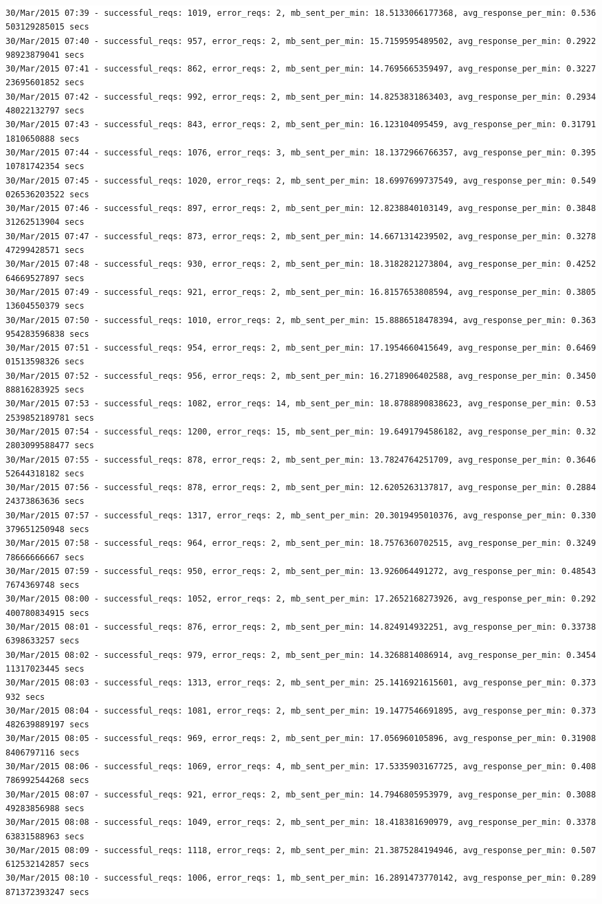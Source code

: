     30/Mar/2015 07:39 - successful_reqs: 1019, error_reqs: 2, mb_sent_per_min: 18.5133066177368, avg_response_per_min: 0.536503129285015 secs
    30/Mar/2015 07:40 - successful_reqs: 957, error_reqs: 2, mb_sent_per_min: 15.7159595489502, avg_response_per_min: 0.292298923879041 secs
    30/Mar/2015 07:41 - successful_reqs: 862, error_reqs: 2, mb_sent_per_min: 14.7695665359497, avg_response_per_min: 0.322723695601852 secs
    30/Mar/2015 07:42 - successful_reqs: 992, error_reqs: 2, mb_sent_per_min: 14.8253831863403, avg_response_per_min: 0.293448022132797 secs
    30/Mar/2015 07:43 - successful_reqs: 843, error_reqs: 2, mb_sent_per_min: 16.123104095459, avg_response_per_min: 0.317911810650888 secs
    30/Mar/2015 07:44 - successful_reqs: 1076, error_reqs: 3, mb_sent_per_min: 18.1372966766357, avg_response_per_min: 0.39510781742354 secs
    30/Mar/2015 07:45 - successful_reqs: 1020, error_reqs: 2, mb_sent_per_min: 18.6997699737549, avg_response_per_min: 0.549026536203522 secs
    30/Mar/2015 07:46 - successful_reqs: 897, error_reqs: 2, mb_sent_per_min: 12.8238840103149, avg_response_per_min: 0.384831262513904 secs
    30/Mar/2015 07:47 - successful_reqs: 873, error_reqs: 2, mb_sent_per_min: 14.6671314239502, avg_response_per_min: 0.327847299428571 secs
    30/Mar/2015 07:48 - successful_reqs: 930, error_reqs: 2, mb_sent_per_min: 18.3182821273804, avg_response_per_min: 0.425264669527897 secs
    30/Mar/2015 07:49 - successful_reqs: 921, error_reqs: 2, mb_sent_per_min: 16.8157653808594, avg_response_per_min: 0.380513604550379 secs
    30/Mar/2015 07:50 - successful_reqs: 1010, error_reqs: 2, mb_sent_per_min: 15.8886518478394, avg_response_per_min: 0.363954283596838 secs
    30/Mar/2015 07:51 - successful_reqs: 954, error_reqs: 2, mb_sent_per_min: 17.1954660415649, avg_response_per_min: 0.646901513598326 secs
    30/Mar/2015 07:52 - successful_reqs: 956, error_reqs: 2, mb_sent_per_min: 16.2718906402588, avg_response_per_min: 0.345088816283925 secs
    30/Mar/2015 07:53 - successful_reqs: 1082, error_reqs: 14, mb_sent_per_min: 18.8788890838623, avg_response_per_min: 0.532539852189781 secs
    30/Mar/2015 07:54 - successful_reqs: 1200, error_reqs: 15, mb_sent_per_min: 19.6491794586182, avg_response_per_min: 0.322803099588477 secs
    30/Mar/2015 07:55 - successful_reqs: 878, error_reqs: 2, mb_sent_per_min: 13.7824764251709, avg_response_per_min: 0.364652644318182 secs
    30/Mar/2015 07:56 - successful_reqs: 878, error_reqs: 2, mb_sent_per_min: 12.6205263137817, avg_response_per_min: 0.288424373863636 secs
    30/Mar/2015 07:57 - successful_reqs: 1317, error_reqs: 2, mb_sent_per_min: 20.3019495010376, avg_response_per_min: 0.330379651250948 secs
    30/Mar/2015 07:58 - successful_reqs: 964, error_reqs: 2, mb_sent_per_min: 18.7576360702515, avg_response_per_min: 0.324978666666667 secs
    30/Mar/2015 07:59 - successful_reqs: 950, error_reqs: 2, mb_sent_per_min: 13.926064491272, avg_response_per_min: 0.485437674369748 secs
    30/Mar/2015 08:00 - successful_reqs: 1052, error_reqs: 2, mb_sent_per_min: 17.2652168273926, avg_response_per_min: 0.292400780834915 secs
    30/Mar/2015 08:01 - successful_reqs: 876, error_reqs: 2, mb_sent_per_min: 14.824914932251, avg_response_per_min: 0.337386398633257 secs
    30/Mar/2015 08:02 - successful_reqs: 979, error_reqs: 2, mb_sent_per_min: 14.3268814086914, avg_response_per_min: 0.345411317023445 secs
    30/Mar/2015 08:03 - successful_reqs: 1313, error_reqs: 2, mb_sent_per_min: 25.1416921615601, avg_response_per_min: 0.373932 secs
    30/Mar/2015 08:04 - successful_reqs: 1081, error_reqs: 2, mb_sent_per_min: 19.1477546691895, avg_response_per_min: 0.373482639889197 secs
    30/Mar/2015 08:05 - successful_reqs: 969, error_reqs: 2, mb_sent_per_min: 17.056960105896, avg_response_per_min: 0.319088406797116 secs
    30/Mar/2015 08:06 - successful_reqs: 1069, error_reqs: 4, mb_sent_per_min: 17.5335903167725, avg_response_per_min: 0.408786992544268 secs
    30/Mar/2015 08:07 - successful_reqs: 921, error_reqs: 2, mb_sent_per_min: 14.7946805953979, avg_response_per_min: 0.308849283856988 secs
    30/Mar/2015 08:08 - successful_reqs: 1049, error_reqs: 2, mb_sent_per_min: 18.418381690979, avg_response_per_min: 0.337863831588963 secs
    30/Mar/2015 08:09 - successful_reqs: 1118, error_reqs: 2, mb_sent_per_min: 21.3875284194946, avg_response_per_min: 0.507612532142857 secs
    30/Mar/2015 08:10 - successful_reqs: 1006, error_reqs: 1, mb_sent_per_min: 16.2891473770142, avg_response_per_min: 0.289871372393247 secs